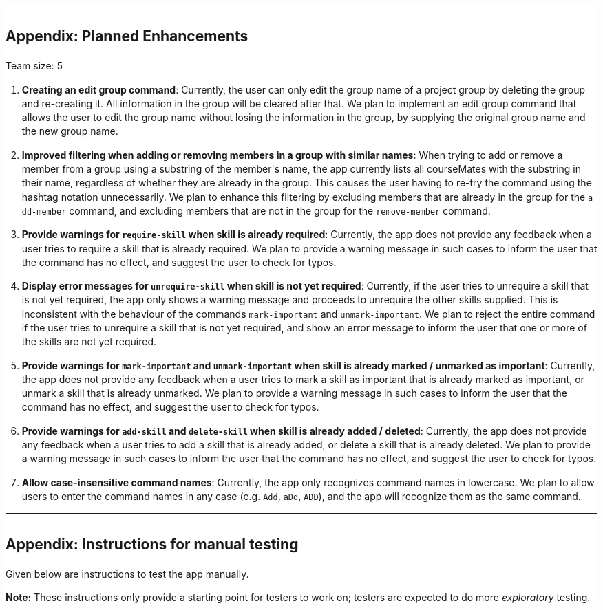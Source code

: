 --------------------------------------------------------------------------------------------------------------------

## **Appendix: Planned Enhancements**

Team size: 5

1. **Creating an edit group command**: Currently, the user can only edit the group name of a project group by deleting the group and re-creating it. All information in the group will be cleared after that. We plan to implement an edit group command that allows the user to edit the group name without losing the information in the group, by supplying the original group name and the new group name.

2. **Improved filtering when adding or removing members in a group with similar names**: When trying to add or remove a member from a group using a substring of the member's name, the app currently lists all courseMates with the substring in their name, regardless of whether they are already in the group. This causes the user having to re-try the command using the hashtag notation unnecessarily. We plan to enhance this filtering by excluding members that are already in the group for the `add-member` command, and excluding members that are not in the group for the `remove-member` command.

3. **Provide warnings for `require-skill` when skill is already required**: Currently, the app does not provide any feedback when a user tries to require a skill that is already required. We plan to provide a warning message in such cases to inform the user that the command has no effect, and suggest the user to check for typos.

4. **Display error messages for `unrequire-skill` when skill is not yet required**: Currently, if the user tries to unrequire a skill that is not yet required, the app only shows a warning message and proceeds to unrequire the other skills supplied. This is inconsistent with the behaviour of the commands `mark-important` and `unmark-important`. We plan to reject the entire command if the user tries to unrequire a skill that is not yet required, and show an error message to inform the user that one or more of the skills are not yet required.

5. **Provide warnings for `mark-important` and `unmark-important` when skill is already marked / unmarked as important**: Currently, the app does not provide any feedback when a user tries to mark a skill as important that is already marked as important, or unmark a skill that is already unmarked. We plan to provide a warning message in such cases to inform the user that the command has no effect, and suggest the user to check for typos.

6. **Provide warnings for `add-skill` and `delete-skill` when skill is already added / deleted**: Currently, the app does not provide any feedback when a user tries to add a skill that is already added, or delete a skill that is already deleted. We plan to provide a warning message in such cases to inform the user that the command has no effect, and suggest the user to check for typos.

7. **Allow case-insensitive command names**: Currently, the app only recognizes command names in lowercase. We plan to allow users to enter the command names in any case (e.g. `Add`, `aDd`, `ADD`), and the app will recognize them as the same command.


--------------------------------------------------------------------------------------------------------------------

## **Appendix: Instructions for manual testing**

Given below are instructions to test the app manually.

<box type="info" seamless>

**Note:** These instructions only provide a starting point for testers to work on;
testers are expected to do more *exploratory* testing.
